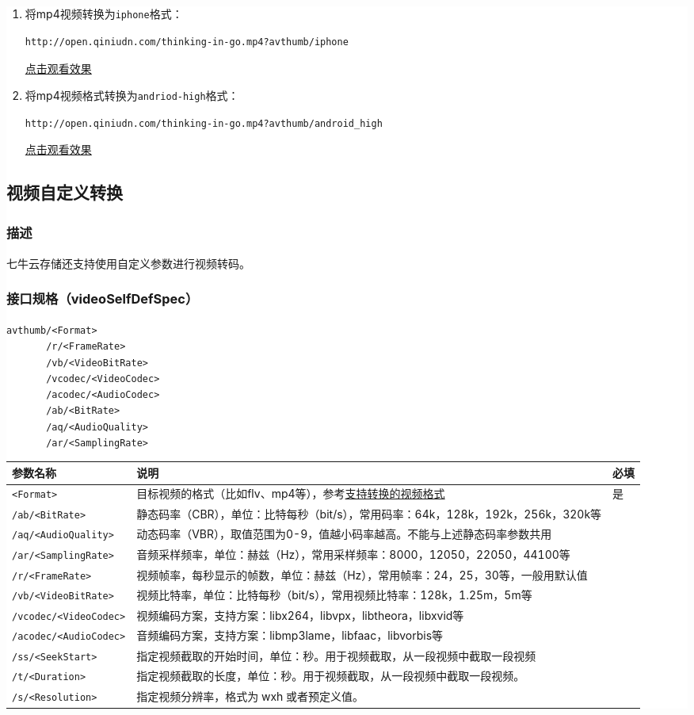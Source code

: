 1. 将mp4视频转换为`iphone`格式：  

	```
    http://open.qiniudn.com/thinking-in-go.mp4?avthumb/iphone
	```

	[点击观看效果](http://open.qiniudn.com/thinking-in-go.mp4?avthumb/iphone)

2. 将mp4视频格式转换为`andriod-high`格式：  

	```
    http://open.qiniudn.com/thinking-in-go.mp4?avthumb/android_high
	```

	[点击观看效果](http://open.qiniudn.com/thinking-in-go.mp4?avthumb/android_high)

<a id="video-selfdef-convert"></a>
## 视频自定义转换

<a id="video-preset-description"></a>
### 描述

七牛云存储还支持使用自定义参数进行视频转码。  

<a id="video-selfdef-spec"></a>
### 接口规格（videoSelfDefSpec）  

```
avthumb/<Format>
       /r/<FrameRate>
       /vb/<VideoBitRate>
       /vcodec/<VideoCodec>
       /acodec/<AudioCodec>
       /ab/<BitRate>
       /aq/<AudioQuality>
       /ar/<SamplingRate>
```

参数名称                | 说明                                                                | 必填
:---------------------- | :------------------------------------------------------------------ | :-----
`<Format>`              | 目标视频的格式（比如flv、mp4等），参考[支持转换的视频格式](http://ffmpeg.org/general.html#File-Formats) | 是
`/ab/<BitRate>`         | 静态码率（CBR），单位：比特每秒（bit/s），常用码率：64k，128k，192k，256k，320k等 |
`/aq/<AudioQuality>`    | 动态码率（VBR），取值范围为0-9，值越小码率越高。不能与上述静态码率参数共用 |
`/ar/<SamplingRate>`    | 音频采样频率，单位：赫兹（Hz），常用采样频率：8000，12050，22050，44100等 |
`/r/<FrameRate>`        | 视频帧率，每秒显示的帧数，单位：赫兹（Hz），常用帧率：24，25，30等，一般用默认值 |
`/vb/<VideoBitRate>`    | 视频比特率，单位：比特每秒（bit/s），常用视频比特率：128k，1.25m，5m等 |
`/vcodec/<VideoCodec>`  | 视频编码方案，支持方案：libx264，libvpx，libtheora，libxvid等 |
`/acodec/<AudioCodec>`  | 音频编码方案，支持方案：libmp3lame，libfaac，libvorbis等 |
`/ss/<SeekStart>`       | 指定视频截取的开始时间，单位：秒。用于视频截取，从一段视频中截取一段视频 |
`/t/<Duration>`         | 指定视频截取的长度，单位：秒。用于视频截取，从一段视频中截取一段视频。 |
`/s/<Resolution>`       | 指定视频分辨率，格式为 wxh 或者预定义值。 |
